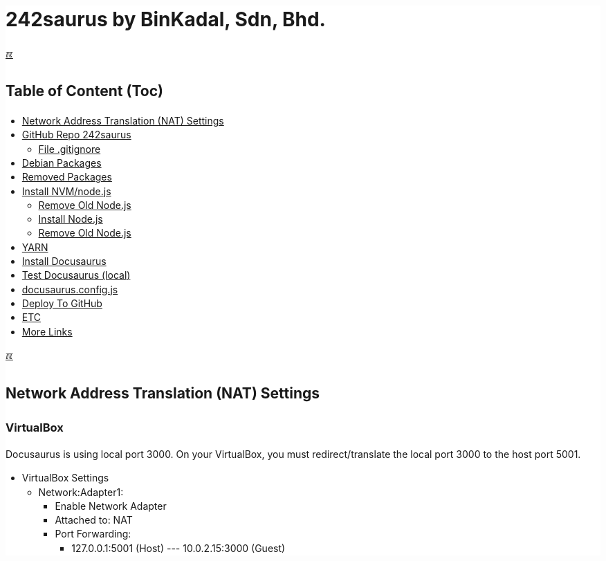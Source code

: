 # 242saurus by BinKadal, Sdn, Bhd.

[&#x213C;](#idxXXX)<br id="idx000">
## Table of Content (Toc)
* [Network Address Translation (NAT) Settings](#idx001)
* [GitHub Repo 242saurus](#idx002a)
  * [File .gitignore](#idx002)
* [Debian Packages](#idx003)
* [Removed Packages](#idx004)
* [Install NVM/node.js](#idx005)
  * [Remove Old Node.js](#idx006)
  * [Install Node.js](#idx007)
  * [Remove Old Node.js](#idx008)
* [YARN](#idx009)
* [Install Docusaurus](#idx010)
* [Test Docusaurus (local)](#idx012)
* [docusaurus.config.js](#idx011)
* [Deploy To GitHub](#idx013)
* [ETC](#idx014)
* [More Links](#idx015)

[&#x213C;](#)<br id="idx001">
## Network Address Translation (NAT) Settings

### VirtualBox

Docusaurus is using local port 3000. 
On your VirtualBox, you must redirect/translate the local port 3000 to the host port 5001.

* VirtualBox Settings
  * Network:Adapter1:
    * Enable Network Adapter
    * Attached to: NAT
    * Port Forwarding:
      * 127.0.0.1:5001 (Host) --- 10.0.2.15:3000 (Guest)
